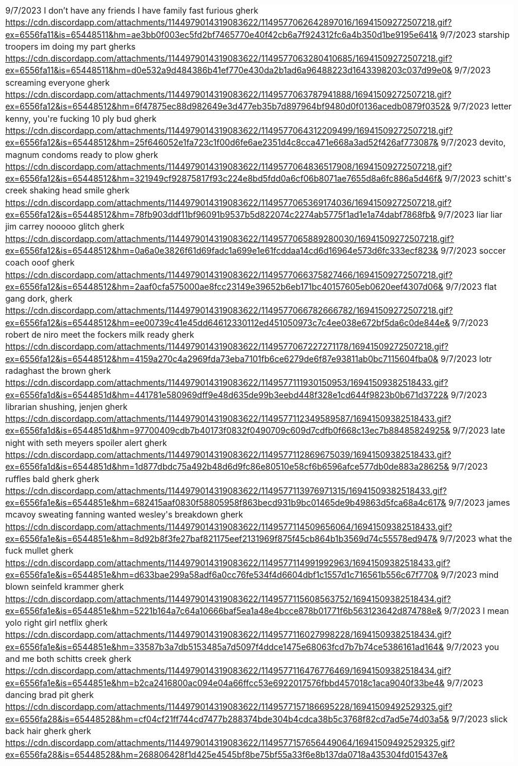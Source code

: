 9/7/2023	I don’t have any friends I have family fast furious	gherk	https://cdn.discordapp.com/attachments/1144979014319083622/1149577062642897016/16941509272507218.gif?ex=6556fa11&is=65448511&hm=ae3bb0f003ec5fd2bf7465770e40f42cb6a7f924312fc6a4b350d1be9195e641&
9/7/2023	starship troopers im doing my part	gherks	https://cdn.discordapp.com/attachments/1144979014319083622/1149577063280410685/16941509272507218.gif?ex=6556fa11&is=65448511&hm=d0e532a9d484386b41ef770e430da2b1ad6a96488223d1643398203c037d99e0&
9/7/2023	screaming everyone	gherk	https://cdn.discordapp.com/attachments/1144979014319083622/1149577063787941888/16941509272507218.gif?ex=6556fa12&is=65448512&hm=6f47875ec88d982649e3d477eb35b7d897964bf9480d0f0136acedb0879f0352&
9/7/2023	letter kenny, you're fucking 10 ply bud	gherk	https://cdn.discordapp.com/attachments/1144979014319083622/1149577064312209499/16941509272507218.gif?ex=6556fa12&is=65448512&hm=25f646052e1fa723c1f00d6fe6ae2351d4c8cca471e668a3ad52f426af773087&
9/7/2023	devito, magnum condoms ready to plow	gherk	https://cdn.discordapp.com/attachments/1144979014319083622/1149577064836517908/16941509272507218.gif?ex=6556fa12&is=65448512&hm=321949cf92875817f93c224e8bd5fdd0a6cf06b8071ae7655d8a6fc886a5d46f&
9/7/2023	schitt's creek shaking head smile	gherk	https://cdn.discordapp.com/attachments/1144979014319083622/1149577065369174036/16941509272507218.gif?ex=6556fa12&is=65448512&hm=78fb903ddf11bf96091b9537b5d822074c2274ab5775f1ad1e1a74dabf7868fb&
9/7/2023	liar liar jim carrey nooooo glitch	gherk	https://cdn.discordapp.com/attachments/1144979014319083622/1149577065889280030/16941509272507218.gif?ex=6556fa12&is=65448512&hm=0a6a0e3826f61d69fadc1a699e1e61fcddaa14cd6d16964e573d6fc333ecf823&
9/7/2023	soccer coach ooof	gherk	https://cdn.discordapp.com/attachments/1144979014319083622/1149577066375827466/16941509272507218.gif?ex=6556fa12&is=65448512&hm=2aaf0cfa575000ae8fcc23149e39652b6eb171bc40157605eb0620eef4307d06&
9/7/2023	flat gang	dork, gherk	https://cdn.discordapp.com/attachments/1144979014319083622/1149577066782666782/16941509272507218.gif?ex=6556fa12&is=65448512&hm=ee00739c41e45dd64612330112ed451050973c7c4ee038e672bf5da6c0de844e&
9/7/2023	robert de niro meet the fockers milk ready	gherk	https://cdn.discordapp.com/attachments/1144979014319083622/1149577067227271178/16941509272507218.gif?ex=6556fa12&is=65448512&hm=4159a270c4a2969fda73eba7101fb6ce6279de6f87e93811ab0bc7115604fba0&
9/7/2023	lotr radaghast the brown	gherk	https://cdn.discordapp.com/attachments/1144979014319083622/1149577111930150953/16941509382518433.gif?ex=6556fa1d&is=6544851d&hm=441781e580969dff9e48d635de99b3eebd448f328e1cd644f9823b0b671d3722&
9/7/2023	librarian shushing, jenjen	gherk	https://cdn.discordapp.com/attachments/1144979014319083622/1149577112349589587/16941509382518433.gif?ex=6556fa1d&is=6544851d&hm=97700409cdb7b40173f0832f0490709c609d7cdfb0f668c13ec7b88485824925&
9/7/2023	late night with seth meyers spoiler alert	gherk	https://cdn.discordapp.com/attachments/1144979014319083622/1149577112869675039/16941509382518433.gif?ex=6556fa1d&is=6544851d&hm=1d877dbdc75a492b48d6d9fc86e80510e58cf6b6596afce577db0de883a28625&
9/7/2023	ruffles bald gherk	gherk	https://cdn.discordapp.com/attachments/1144979014319083622/1149577113976971315/16941509382518433.gif?ex=6556fa1e&is=6544851e&hm=682415aaf0830f58805958f863becd931b9bc01465de9b49863d5fca68a4c617&
9/7/2023	james mcavoy sweating fanning wanted wesley's breakdown	gherk	https://cdn.discordapp.com/attachments/1144979014319083622/1149577114509656064/16941509382518433.gif?ex=6556fa1e&is=6544851e&hm=8d92b8f3fe27baf821175eef2131969f875f45cb864b1b3569d74c55578ed947&
9/7/2023	what the fuck mullet	gherk	https://cdn.discordapp.com/attachments/1144979014319083622/1149577114991992963/16941509382518433.gif?ex=6556fa1e&is=6544851e&hm=d633bae299a58adf6a0cc76fe534f4d6604dbf1c1557d1c716561b556c67f770&
9/7/2023	mind blown seinfeld krammer	gherk	https://cdn.discordapp.com/attachments/1144979014319083622/1149577115608563752/16941509382518434.gif?ex=6556fa1e&is=6544851e&hm=5221b164a7c64a10666baf5ea1a48e4bcce878b01771f6b563123642d874788e&
9/7/2023	I mean yolo right girl netflix	gherk	https://cdn.discordapp.com/attachments/1144979014319083622/1149577116027998228/16941509382518434.gif?ex=6556fa1e&is=6544851e&hm=33587b3a7db5153485a7d5097f4ddce1475e68063fcd7b7b74ce5386161ad164&
9/7/2023	you and me both schitts creek	gherk	https://cdn.discordapp.com/attachments/1144979014319083622/1149577116476776469/16941509382518434.gif?ex=6556fa1e&is=6544851e&hm=b2ca2416800ac094e04a66ffcc53e6922017576fbbd457018c1aca9040f33be4&
9/7/2023	dancing brad pit	gherk	https://cdn.discordapp.com/attachments/1144979014319083622/1149577157186695228/16941509492529325.gif?ex=6556fa28&is=65448528&hm=cf04cf21ff744cd7477b288374bde304b4cdca38b5c3768f82cd7ad5e74d03a5&
9/7/2023	slick back hair gherk	gherk	https://cdn.discordapp.com/attachments/1144979014319083622/1149577157656449064/16941509492529325.gif?ex=6556fa28&is=65448528&hm=268806428f1d425e4545bf8be75bf55a33f6e8b137da0718a435304fd015437e&